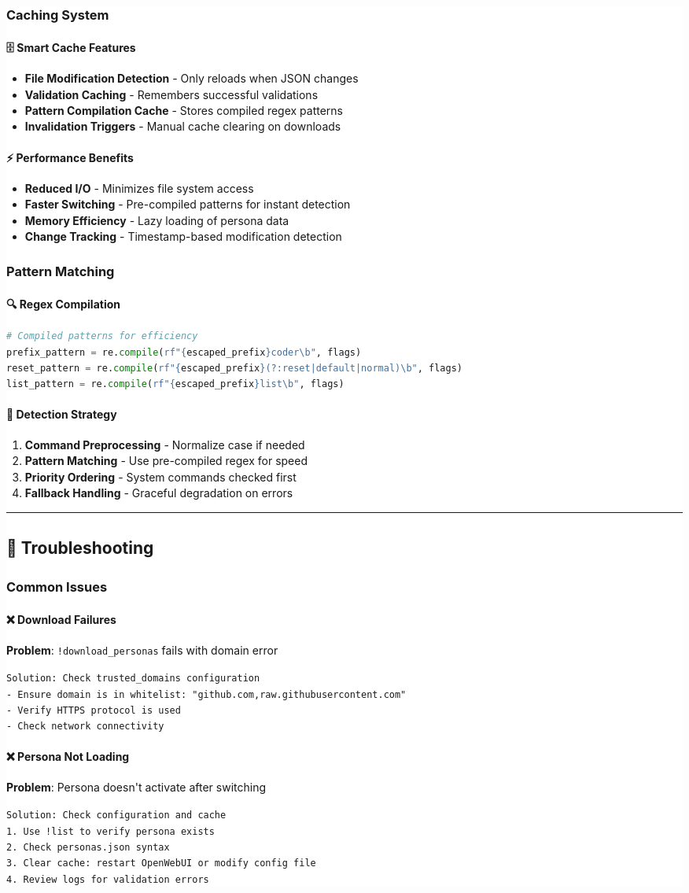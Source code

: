 ### Caching System

#### 🗄️ Smart Cache Features
- **File Modification Detection** - Only reloads when JSON changes
- **Validation Caching** - Remembers successful validations
- **Pattern Compilation Cache** - Stores compiled regex patterns
- **Invalidation Triggers** - Manual cache clearing on downloads

#### ⚡ Performance Benefits
- **Reduced I/O** - Minimizes file system access
- **Faster Switching** - Pre-compiled patterns for instant detection
- **Memory Efficiency** - Lazy loading of persona data
- **Change Tracking** - Timestamp-based modification detection

### Pattern Matching

#### 🔍 Regex Compilation
```python
# Compiled patterns for efficiency
prefix_pattern = re.compile(rf"{escaped_prefix}coder\b", flags)
reset_pattern = re.compile(rf"{escaped_prefix}(?:reset|default|normal)\b", flags)
list_pattern = re.compile(rf"{escaped_prefix}list\b", flags)
```

#### 🎯 Detection Strategy
1. **Command Preprocessing** - Normalize case if needed
2. **Pattern Matching** - Use pre-compiled regex for speed
3. **Priority Ordering** - System commands checked first
4. **Fallback Handling** - Graceful degradation on errors

---

## 🔧 Troubleshooting

### Common Issues

#### ❌ Download Failures
**Problem**: `!download_personas` fails with domain error
```
Solution: Check trusted_domains configuration
- Ensure domain is in whitelist: "github.com,raw.githubusercontent.com"
- Verify HTTPS protocol is used
- Check network connectivity
```

#### ❌ Persona Not Loading
**Problem**: Persona doesn't activate after switching
```
Solution: Check configuration and cache
1. Use !list to verify persona exists
2. Check personas.json syntax
3. Clear cache: restart OpenWebUI or modify config file
4. Review logs for validation errors
```
